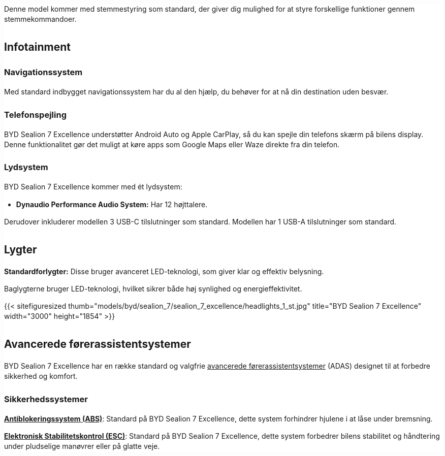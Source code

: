 Denne model kommer med stemmestyring som standard, der giver dig mulighed for at styre forskellige funktioner gennem stemmekommandoer.

<a id="section-infotainment" style="display: block; position: relative; top: -60px; visibility: hidden;"></a>

## Infotainment

### Navigationssystem

Med standard indbygget navigationssystem har du al den hjælp, du behøver for at nå din destination uden besvær.

### Telefonspejling

BYD Sealion 7 Excellence understøtter Android Auto og Apple CarPlay, så du kan spejle din telefons skærm på bilens display. Denne funktionalitet gør det muligt at køre apps som Google Maps eller Waze direkte fra din telefon.

### Lydsystem

BYD Sealion 7 Excellence kommer med ét lydsystem:

- **Dynaudio Performance Audio System:** Har 12 højttalere.

Derudover inkluderer modellen 3 USB-C tilslutninger som standard. Modellen har 1 USB-A tilslutninger som standard.

## Lygter

**Standardforlygter:** Disse bruger avanceret LED-teknologi, som giver klar og effektiv belysning.

Baglygterne bruger LED-teknologi, hvilket sikrer både høj synlighed og energieffektivitet.

{{< sitefiguresized thumb="models/byd/sealion_7/sealion_7_excellence/headlights_1_st.jpg" title="BYD Sealion 7 Excellence" width="3000" height="1854"  >}}

<a id="section-adas" style="display: block; position: relative; top: -60px; visibility: hidden;"></a>

## Avancerede førerassistentsystemer

BYD Sealion 7 Excellence har en række standard og valgfrie [avancerede førerassistentsystemer](../../../../technology/driverassistance/) (ADAS) designet til at forbedre sikkerhed og komfort.

### Sikkerhedssystemer

[**Antiblokeringssystem (ABS)**](../../../../technology/driverassistance/antilockbrakingsystem/): Standard på BYD Sealion 7 Excellence, dette system forhindrer hjulene i at låse under bremsning.

[**Elektronisk Stabilitetskontrol (ESC)**](../../../../technology/driverassistance/electronicstabilitycontrol/): Standard på BYD Sealion 7 Excellence, dette system forbedrer bilens stabilitet og håndtering under pludselige manøvrer eller på glatte veje.
